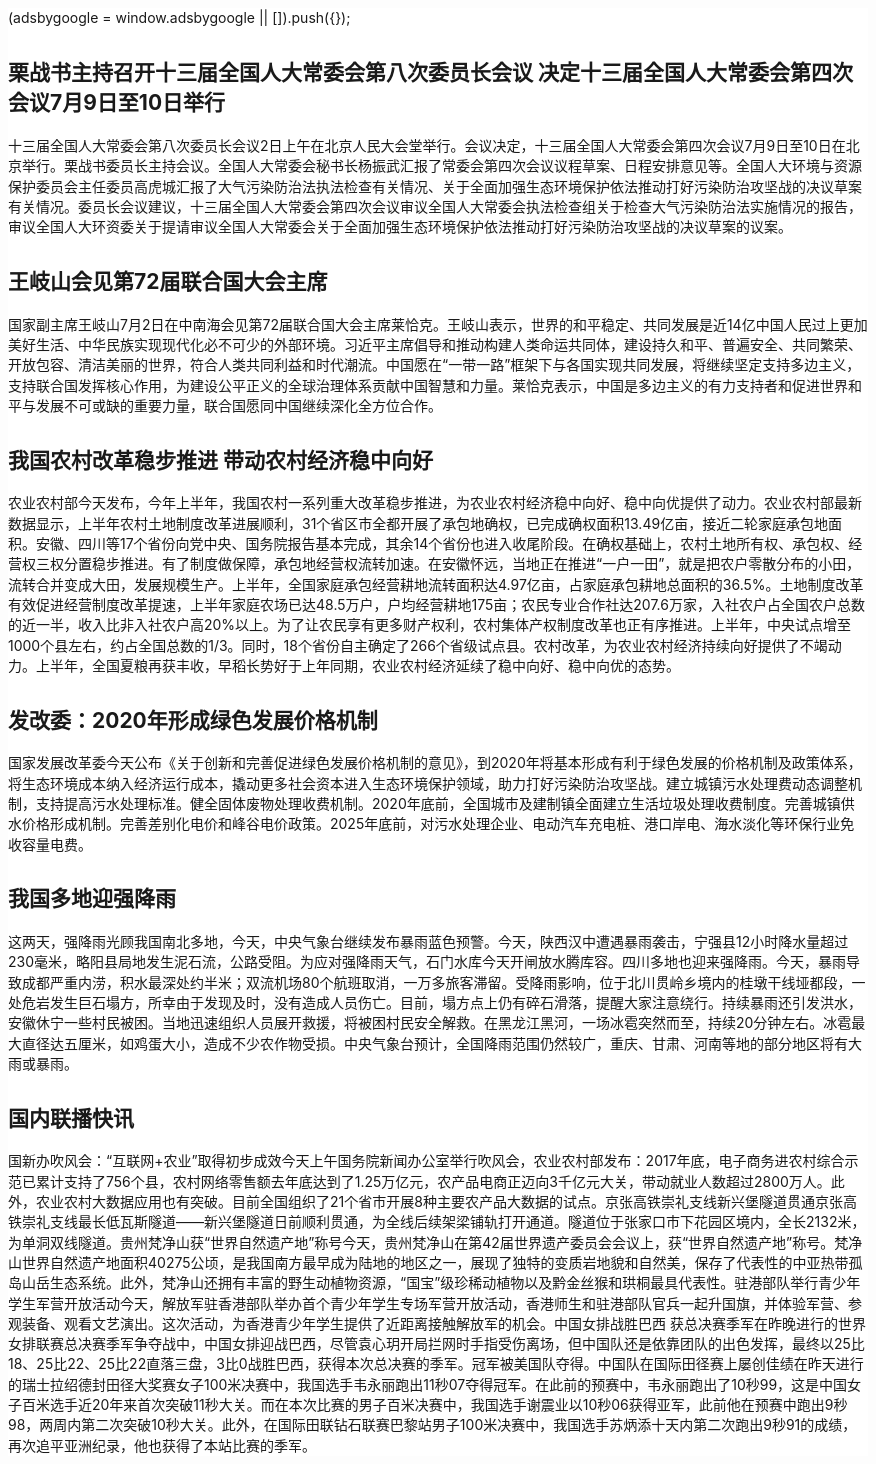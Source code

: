 


 (adsbygoogle = window.adsbygoogle || []).push({});

 
## 栗战书主持召开十三届全国人大常委会第八次委员长会议 决定十三届全国人大常委会第四次会议7月9日至10日举行


十三届全国人大常委会第八次委员长会议2日上午在北京人民大会堂举行。会议决定，十三届全国人大常委会第四次会议7月9日至10日在北京举行。栗战书委员长主持会议。全国人大常委会秘书长杨振武汇报了常委会第四次会议议程草案、日程安排意见等。全国人大环境与资源保护委员会主任委员高虎城汇报了大气污染防治法执法检查有关情况、关于全面加强生态环境保护依法推动打好污染防治攻坚战的决议草案有关情况。委员长会议建议，十三届全国人大常委会第四次会议审议全国人大常委会执法检查组关于检查大气污染防治法实施情况的报告，审议全国人大环资委关于提请审议全国人大常委会关于全面加强生态环境保护依法推动打好污染防治攻坚战的决议草案的议案。


## 王岐山会见第72届联合国大会主席


国家副主席王岐山7月2日在中南海会见第72届联合国大会主席莱恰克。王岐山表示，世界的和平稳定、共同发展是近14亿中国人民过上更加美好生活、中华民族实现现代化必不可少的外部环境。习近平主席倡导和推动构建人类命运共同体，建设持久和平、普遍安全、共同繁荣、开放包容、清洁美丽的世界，符合人类共同利益和时代潮流。中国愿在“一带一路”框架下与各国实现共同发展，将继续坚定支持多边主义，支持联合国发挥核心作用，为建设公平正义的全球治理体系贡献中国智慧和力量。莱恰克表示，中国是多边主义的有力支持者和促进世界和平与发展不可或缺的重要力量，联合国愿同中国继续深化全方位合作。


## 我国农村改革稳步推进 带动农村经济稳中向好


农业农村部今天发布，今年上半年，我国农村一系列重大改革稳步推进，为农业农村经济稳中向好、稳中向优提供了动力。农业农村部最新数据显示，上半年农村土地制度改革进展顺利，31个省区市全都开展了承包地确权，已完成确权面积13.49亿亩，接近二轮家庭承包地面积。安徽、四川等17个省份向党中央、国务院报告基本完成，其余14个省份也进入收尾阶段。在确权基础上，农村土地所有权、承包权、经营权三权分置稳步推进。有了制度做保障，承包地经营权流转加速。在安徽怀远，当地正在推进“一户一田”，就是把农户零散分布的小田，流转合并变成大田，发展规模生产。上半年，全国家庭承包经营耕地流转面积达4.97亿亩，占家庭承包耕地总面积的36.5%。土地制度改革有效促进经营制度改革提速，上半年家庭农场已达48.5万户，户均经营耕地175亩；农民专业合作社达207.6万家，入社农户占全国农户总数的近一半，收入比非入社农户高20%以上。为了让农民享有更多财产权利，农村集体产权制度改革也正有序推进。上半年，中央试点增至1000个县左右，约占全国总数的1/3。同时，18个省份自主确定了266个省级试点县。农村改革，为农业农村经济持续向好提供了不竭动力。上半年，全国夏粮再获丰收，早稻长势好于上年同期，农业农村经济延续了稳中向好、稳中向优的态势。


## 发改委：2020年形成绿色发展价格机制


国家发展改革委今天公布《关于创新和完善促进绿色发展价格机制的意见》，到2020年将基本形成有利于绿色发展的价格机制及政策体系，将生态环境成本纳入经济运行成本，撬动更多社会资本进入生态环境保护领域，助力打好污染防治攻坚战。建立城镇污水处理费动态调整机制，支持提高污水处理标准。健全固体废物处理收费机制。2020年底前，全国城市及建制镇全面建立生活垃圾处理收费制度。完善城镇供水价格形成机制。完善差别化电价和峰谷电价政策。2025年底前，对污水处理企业、电动汽车充电桩、港口岸电、海水淡化等环保行业免收容量电费。


## 我国多地迎强降雨


这两天，强降雨光顾我国南北多地，今天，中央气象台继续发布暴雨蓝色预警。今天，陕西汉中遭遇暴雨袭击，宁强县12小时降水量超过230毫米，略阳县局地发生泥石流，公路受阻。为应对强降雨天气，石门水库今天开闸放水腾库容。四川多地也迎来强降雨。今天，暴雨导致成都严重内涝，积水最深处约半米；双流机场80个航班取消，一万多旅客滞留。受降雨影响，位于北川贯岭乡境内的桂墩干线垭都段，一处危岩发生巨石塌方，所幸由于发现及时，没有造成人员伤亡。目前，塌方点上仍有碎石滑落，提醒大家注意绕行。持续暴雨还引发洪水，安徽休宁一些村民被困。当地迅速组织人员展开救援，将被困村民安全解救。在黑龙江黑河，一场冰雹突然而至，持续20分钟左右。冰雹最大直径达五厘米，如鸡蛋大小，造成不少农作物受损。中央气象台预计，全国降雨范围仍然较广，重庆、甘肃、河南等地的部分地区将有大雨或暴雨。


## 国内联播快讯


国新办吹风会：“互联网+农业”取得初步成效今天上午国务院新闻办公室举行吹风会，农业农村部发布：2017年底，电子商务进农村综合示范已累计支持了756个县，农村网络零售额去年底达到了1.25万亿元，农产品电商正迈向3千亿元大关，带动就业人数超过2800万人。此外，农业农村大数据应用也有突破。目前全国组织了21个省市开展8种主要农产品大数据的试点。京张高铁崇礼支线新兴堡隧道贯通京张高铁崇礼支线最长低瓦斯隧道——新兴堡隧道日前顺利贯通，为全线后续架梁铺轨打开通道。隧道位于张家口市下花园区境内，全长2132米，为单洞双线隧道。贵州梵净山获“世界自然遗产地”称号今天，贵州梵净山在第42届世界遗产委员会会议上，获“世界自然遗产地”称号。梵净山世界自然遗产地面积40275公顷，是我国南方最早成为陆地的地区之一，展现了独特的变质岩地貌和自然美，保存了代表性的中亚热带孤岛山岳生态系统。此外，梵净山还拥有丰富的野生动植物资源，“国宝”级珍稀动植物以及黔金丝猴和珙桐最具代表性。驻港部队举行青少年学生军营开放活动今天，解放军驻香港部队举办首个青少年学生专场军营开放活动，香港师生和驻港部队官兵一起升国旗，并体验军营、参观装备、观看文艺演出。这次活动，为香港青少年学生提供了近距离接触解放军的机会。中国女排战胜巴西 获总决赛季军在昨晚进行的世界女排联赛总决赛季军争夺战中，中国女排迎战巴西，尽管袁心玥开局拦网时手指受伤离场，但中国队还是依靠团队的出色发挥，最终以25比18、25比22、25比22直落三盘，3比0战胜巴西，获得本次总决赛的季军。冠军被美国队夺得。中国队在国际田径赛上屡创佳绩在昨天进行的瑞士拉绍德封田径大奖赛女子100米决赛中，我国选手韦永丽跑出11秒07夺得冠军。在此前的预赛中，韦永丽跑出了10秒99，这是中国女子百米选手近20年来首次突破11秒大关。而在本次比赛的男子百米决赛中，我国选手谢震业以10秒06获得亚军，此前他在预赛中跑出9秒98，两周内第二次突破10秒大关。此外，在国际田联钻石联赛巴黎站男子100米决赛中，我国选手苏炳添十天内第二次跑出9秒91的成绩，再次追平亚洲纪录，他也获得了本站比赛的季军。
